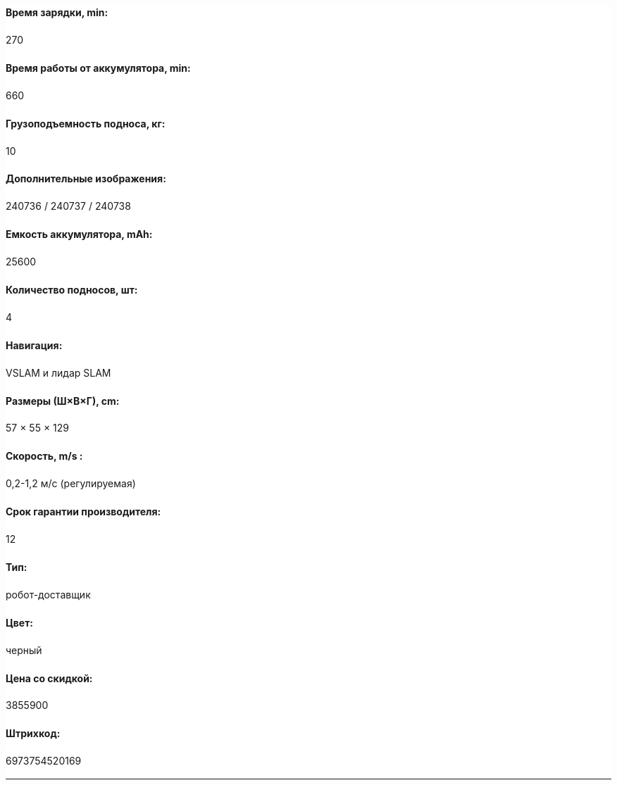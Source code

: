#### Время зарядки, min:

270

#### Время работы от аккумулятора, min:

660

#### Грузоподъемность подноса, кг:

10

#### Дополнительные изображения:

240736 / 240737 / 240738

#### Емкость аккумулятора, mAh:

25600

#### Количество подносов, шт:

4

#### Навигация:

VSLAM и лидар SLAM

#### Размеры (Ш×В×Г), cm:

57 × 55 × 129 

#### Скорость, m/s :

0,2-1,2 м/с (регулируемая)

#### Срок гарантии производителя:

12

#### Тип:

робот-доставщик

#### Цвет:

черный

#### Цена со скидкой:

3855900

#### Штрихкод:

6973754520169

---
